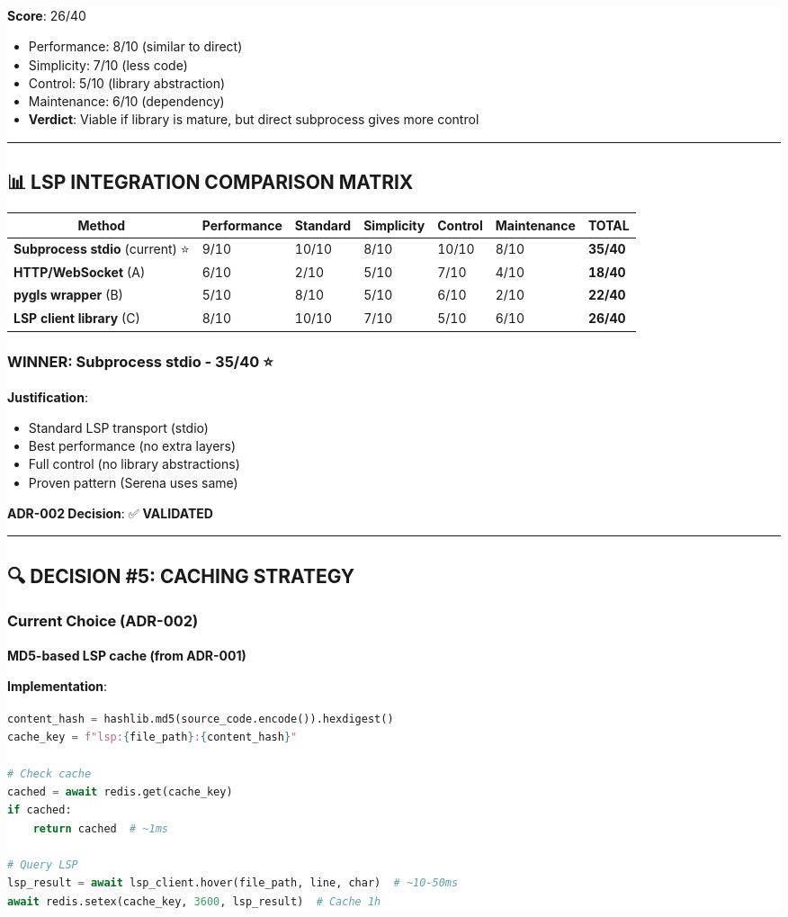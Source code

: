 **Score**: 26/40
- Performance: 8/10 (similar to direct)
- Simplicity: 7/10 (less code)
- Control: 5/10 (library abstraction)
- Maintenance: 6/10 (dependency)
- **Verdict**: Viable if library is mature, but direct subprocess gives more control

---

## 📊 LSP INTEGRATION COMPARISON MATRIX

| Method | Performance | Standard | Simplicity | Control | Maintenance | TOTAL |
|--------|-------------|----------|------------|---------|-------------|-------|
| **Subprocess stdio** (current) ⭐ | 9/10 | 10/10 | 8/10 | 10/10 | 8/10 | **35/40** |
| **HTTP/WebSocket** (A) | 6/10 | 2/10 | 5/10 | 7/10 | 4/10 | **18/40** |
| **pygls wrapper** (B) | 5/10 | 8/10 | 5/10 | 6/10 | 2/10 | **22/40** |
| **LSP client library** (C) | 8/10 | 10/10 | 7/10 | 5/10 | 6/10 | **26/40** |

### WINNER: Subprocess stdio - 35/40 ⭐

**Justification**:
- Standard LSP transport (stdio)
- Best performance (no extra layers)
- Full control (no library abstractions)
- Proven pattern (Serena uses same)

**ADR-002 Decision**: ✅ **VALIDATED**

---

## 🔍 DECISION #5: CACHING STRATEGY

### Current Choice (ADR-002)

**MD5-based LSP cache (from ADR-001)**

**Implementation**:
```python
content_hash = hashlib.md5(source_code.encode()).hexdigest()
cache_key = f"lsp:{file_path}:{content_hash}"

# Check cache
cached = await redis.get(cache_key)
if cached:
    return cached  # ~1ms

# Query LSP
lsp_result = await lsp_client.hover(file_path, line, char)  # ~10-50ms
await redis.setex(cache_key, 3600, lsp_result)  # Cache 1h
```
